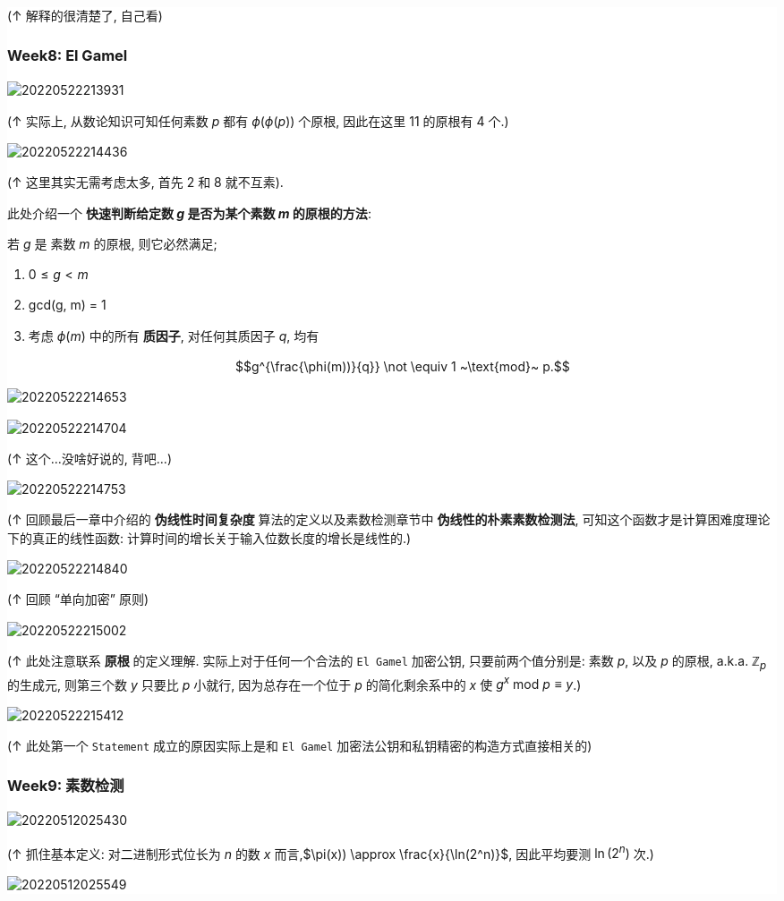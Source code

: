 ($\uparrow$ 解释的很清楚了, 自己看)

### Week8: El Gamel

![20220522213931](https://cdn.jsdelivr.net/gh/KirisameR/KirisameR.github.io/img/blogpost_images/20220522213931.png)

($\uparrow$ 实际上, 从数论知识可知任何素数 $p$ 都有 $\phi(\phi(p))$ 个原根, 因此在这里 $11$ 的原根有 $4$ 个.)

![20220522214436](https://cdn.jsdelivr.net/gh/KirisameR/KirisameR.github.io/img/blogpost_images/20220522214436.png)

($\uparrow$ 这里其实无需考虑太多, 首先 $2$ 和 $8$ 就不互素).

此处介绍一个 **快速判断给定数 $g$ 是否为某个素数 $m$ 的原根的方法**:

若 $g$ 是 素数 $m$ 的原根, 则它必然满足;

1. $0 \leqslant g < m$
2. $\text{gcd(g, m) = 1}$
3. 考虑 $\phi(m)$ 中的所有 **质因子**, 对任何其质因子 $q$, 均有
   
   $$g^{\frac{\phi(m))}{q}} \not \equiv 1 ~\text{mod}~ p.$$

![20220522214653](https://cdn.jsdelivr.net/gh/KirisameR/KirisameR.github.io/img/blogpost_images/20220522214653.png)

![20220522214704](https://cdn.jsdelivr.net/gh/KirisameR/KirisameR.github.io/img/blogpost_images/20220522214704.png)

($\uparrow$ 这个...没啥好说的, 背吧...)

![20220522214753](https://cdn.jsdelivr.net/gh/KirisameR/KirisameR.github.io/img/blogpost_images/20220522214753.png)

($\uparrow$ 回顾最后一章中介绍的 **伪线性时间复杂度** 算法的定义以及素数检测章节中 **伪线性的朴素素数检测法**, 可知这个函数才是计算困难度理论下的真正的线性函数: 计算时间的增长关于输入位数长度的增长是线性的.)

![20220522214840](https://cdn.jsdelivr.net/gh/KirisameR/KirisameR.github.io/img/blogpost_images/20220522214840.png)

($\uparrow$ 回顾 “单向加密” 原则)

![20220522215002](https://cdn.jsdelivr.net/gh/KirisameR/KirisameR.github.io/img/blogpost_images/20220522215002.png)

($\uparrow$ 此处注意联系 **原根** 的定义理解. 实际上对于任何一个合法的 `El Gamel` 加密公钥, 只要前两个值分别是: 素数 $p$, 以及 $p$ 的原根, a.k.a. $\mathbb{Z}_{p}$ 的生成元, 则第三个数 $y$ 只要比 $p$ 小就行, 因为总存在一个位于 $p$ 的简化剩余系中的 $x$ 使 $g^{x} ~ \text{mod} ~ p \equiv y$.)

![20220522215412](https://cdn.jsdelivr.net/gh/KirisameR/KirisameR.github.io/img/blogpost_images/20220522215412.png)

($\uparrow$ 此处第一个 `Statement` 成立的原因实际上是和 `El Gamel` 加密法公钥和私钥精密的构造方式直接相关的)

### Week9: 素数检测

![20220512025430](https://cdn.jsdelivr.net/gh/KirisameR/KirisameR.github.io/img/blogpost_images/20220512025430.png)

($\uparrow$ 抓住基本定义: 对二进制形式位长为 $n$ 的数 $x$ 而言,$\pi(x)) \approx \frac{x}{\ln(2^n)}$, 因此平均要测 $\ln(2^n)$ 次.)

![20220512025549](https://cdn.jsdelivr.net/gh/KirisameR/KirisameR.github.io/img/blogpost_images/20220512025549.png)
